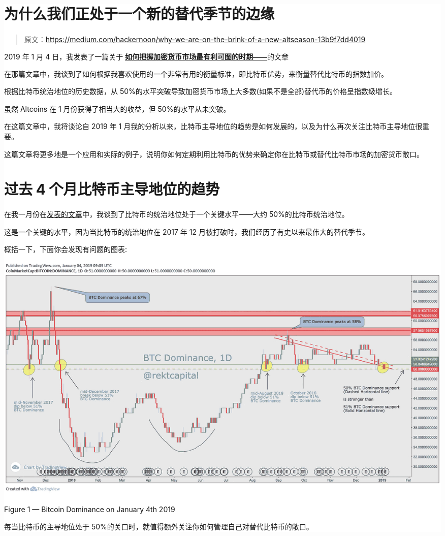# 为什么我们正处于一个新的替代季节的边缘

> 原文：<https://medium.com/hackernoon/why-we-are-on-the-brink-of-a-new-altseason-13b9f7dd4019>

2019 年 1 月 4 日，我发表了一篇关于 [**如何把握加密货币市场最有利可图的时期——**](/@rektcapital/when-altseason-how-to-time-the-most-profitable-period-in-the-cryptocurrency-market-440c82a056dd)的文章

在那篇文章中，我谈到了如何根据我喜欢使用的一个非常有用的衡量标准，即比特币优势，来衡量替代比特币的指数加价。

根据比特币统治地位的历史数据，从 50%的水平突破导致加密货币市场上大多数(如果不是全部)替代币的价格呈指数级增长。

虽然 Altcoins 在 1 月份获得了相当大的收益，但 50%的水平从未突破。

在这篇文章中，我将谈论自 2019 年 1 月我的分析以来，比特币主导地位的趋势是如何发展的，以及为什么再次关注比特币主导地位很重要。

这篇文章将更多地是一个应用和实际的例子，说明你如何定期利用比特币的优势来确定你在比特币或替代比特币市场的加密货币敞口。

# 过去 4 个月比特币主导地位的趋势

在我一月份在[发表的文章](https://hackernoon.com/when-altseason-how-to-time-the-most-profitable-period-in-the-cryptocurrency-market-440c82a056dd)中，我谈到了比特币的统治地位处于一个关键水平——大约 50%的比特币统治地位。

这是一个关键的水平，因为当比特币的统治地位在 2017 年 12 月被打破时，我们经历了有史以来最伟大的替代季节。

概括一下，下面你会发现有问题的图表:

![](img/addcb72b7a9bb212aaf9962a83259aee.png)

Figure 1 — Bitcoin Dominance on January 4th 2019

每当比特币的主导地位处于 50%的关口时，就值得额外关注你如何管理自己对替代比特币的敞口。
